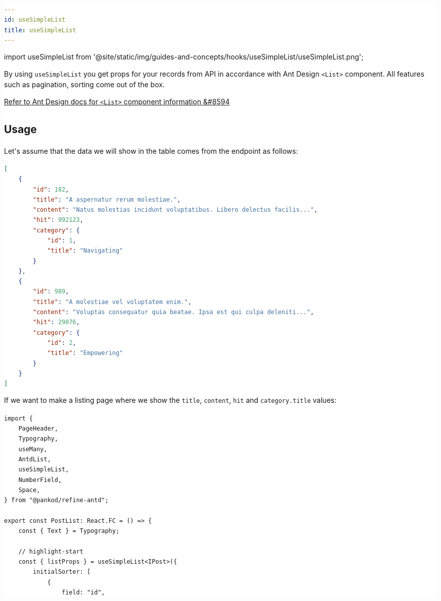 ```yaml
---
id: useSimpleList
title: useSimpleList
---
```


import useSimpleList from '@site/static/img/guides-and-concepts/hooks/useSimpleList/useSimpleList.png';

By using `useSimpleList` you get props for your records from API in accordance with Ant Design `<List>` component. All features such as pagination, sorting come out of the box.

[Refer to Ant Design docs for `<List>` component information &#8594][header]

## Usage

Let's assume that the data we will show in the table comes from the endpoint as follows:

```json title="https://api.fake-rest.refine.dev/posts"
[
    {
        "id": 182,
        "title": "A aspernatur rerum molestiae.",
        "content": "Natus molestias incidunt voluptatibus. Libero delectus facilis...",
        "hit": 992123,
        "category": {
            "id": 1,
            "title": "Navigating"
        }
    },
    {
        "id": 989,
        "title": "A molestiae vel voluptatem enim.",
        "content": "Voluptas consequatur quia beatae. Ipsa est qui culpa deleniti...",
        "hit": 29876,
        "category": {
            "id": 2,
            "title": "Empowering"
        }
    }
]
```

If we want to make a listing page where we show the `title`, `content`, `hit` and `category.title` values:

```tsx
import {
    PageHeader,
    Typography,
    useMany,
    AntdList,
    useSimpleList,
    NumberField,
    Space,
} from "@pankod/refine-antd";

export const PostList: React.FC = () => {
    const { Text } = Typography;

    // highlight-start
    const { listProps } = useSimpleList<IPost>({
        initialSorter: [
            {
                field: "id",
```

[crudfilters]: /core/interfaces.md#crudfilters
[crudsorting]: /core/interfaces.md#crudsorting
[form]: https://ant.design/components/form/#API
[list]: https://ant.design/components/list/#API
[usequery]: https://react-query.tanstack.com/reference/useQuery
[list search]: /guides-and-concepts/search/list-search.md
[baserecord]: /core/interfaces.md#baserecord
[httperror]: /core/interfaces.md#httperror
[header]: https://ant.design/components/list/#header
[refine swl]: /core/components/refine-config.md#syncwithlocation